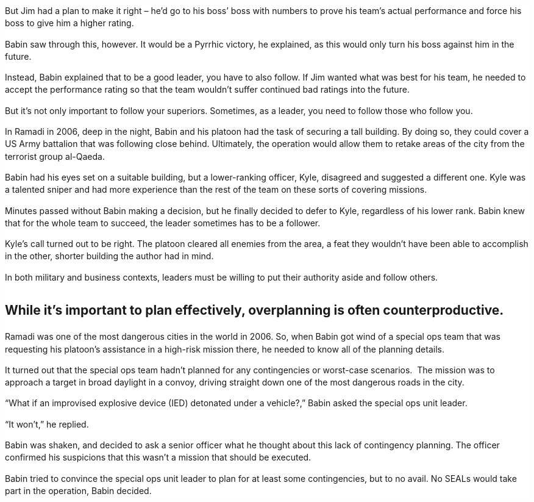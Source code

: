 But Jim had a plan to make it right – he’d go to his boss’ boss with numbers to
prove his team’s actual performance and force his boss to give him a higher
rating.

Babin saw through this, however. It would be a Pyrrhic victory, he explained,
as this would only turn his boss against him in the future.

Instead, Babin explained that to be a good leader, you have to also follow. If
Jim wanted what was best for his team, he needed to accept the performance
rating so that the team wouldn’t suffer continued bad ratings into the future.

But it’s not only important to follow your superiors. Sometimes, as a leader,
you need to follow those who follow you.

In Ramadi in 2006, deep in the night, Babin and his platoon had the task of
securing a tall building. By doing so, they could cover a US Army battalion
that was following close behind. Ultimately, the operation would allow them to
retake areas of the city from the terrorist group al-Qaeda.

Babin had his eyes set on a suitable building, but a lower-ranking officer,
Kyle, disagreed and suggested a different one. Kyle was a talented sniper and
had more experience than the rest of the team on these sorts of covering
missions.

Minutes passed without Babin making a decision, but he finally decided to defer
to Kyle, regardless of his lower rank. Babin knew that for the whole team to
succeed, the leader sometimes has to be a follower.

Kyle’s call turned out to be right. The platoon cleared all enemies from the
area, a feat they wouldn’t have been able to accomplish in the other, shorter
building the author had in mind.

In both military and business contexts, leaders must be willing to put their
authority aside and follow others.

## While it’s important to plan effectively, overplanning is often counterproductive.

Ramadi was one of the most dangerous cities in the world in 2006. So, when
Babin got wind of a special ops team that was requesting his platoon’s
assistance in a high-risk mission there, he needed to know all of the planning
details.

It turned out that the special ops team hadn’t planned for any contingencies or
worst-case scenarios.  The mission was to approach a target in broad daylight
in a convoy, driving straight down one of the most dangerous roads in the city.

“What if an improvised explosive device (IED) detonated under a vehicle?,”
Babin asked the special ops unit leader.

“It won’t,” he replied.

Babin was shaken, and decided to ask a senior officer what he thought about
this lack of contingency planning. The officer confirmed his suspicions that
this wasn’t a mission that should be executed.

Babin tried to convince the special ops unit leader to plan for at least some
contingencies, but to no avail. No SEALs would take part in the operation,
Babin decided.
